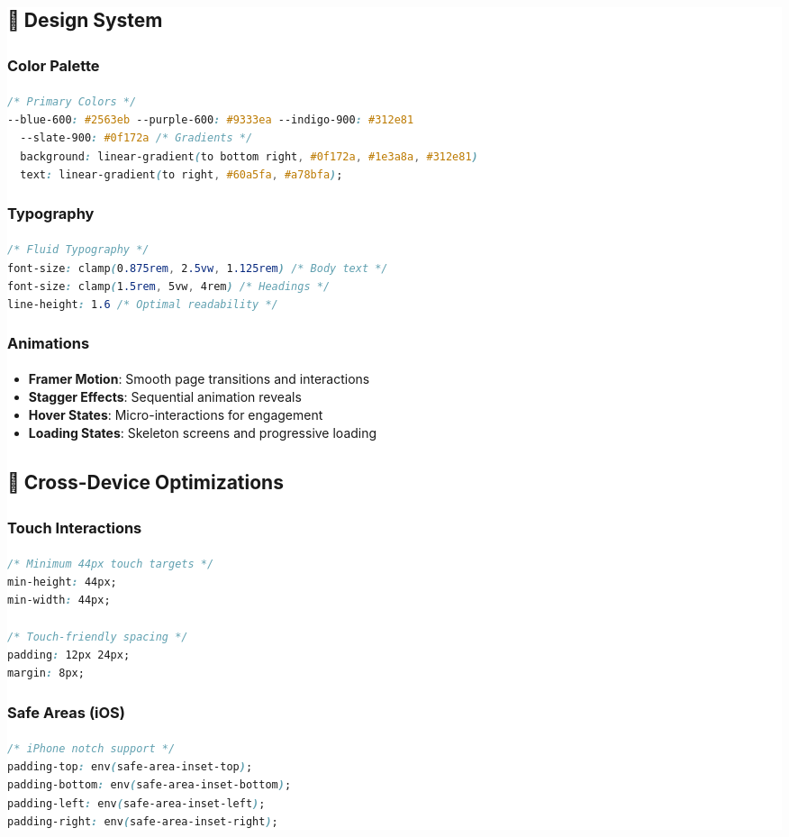 ## 🎨 Design System

### Color Palette

```css
/* Primary Colors */
--blue-600: #2563eb --purple-600: #9333ea --indigo-900: #312e81
  --slate-900: #0f172a /* Gradients */
  background: linear-gradient(to bottom right, #0f172a, #1e3a8a, #312e81)
  text: linear-gradient(to right, #60a5fa, #a78bfa);
```

### Typography

```css
/* Fluid Typography */
font-size: clamp(0.875rem, 2.5vw, 1.125rem) /* Body text */
font-size: clamp(1.5rem, 5vw, 4rem) /* Headings */
line-height: 1.6 /* Optimal readability */
```

### Animations

- **Framer Motion**: Smooth page transitions and interactions
- **Stagger Effects**: Sequential animation reveals
- **Hover States**: Micro-interactions for engagement
- **Loading States**: Skeleton screens and progressive loading

## 📐 Cross-Device Optimizations

### Touch Interactions

```css
/* Minimum 44px touch targets */
min-height: 44px;
min-width: 44px;

/* Touch-friendly spacing */
padding: 12px 24px;
margin: 8px;
```

### Safe Areas (iOS)

```css
/* iPhone notch support */
padding-top: env(safe-area-inset-top);
padding-bottom: env(safe-area-inset-bottom);
padding-left: env(safe-area-inset-left);
padding-right: env(safe-area-inset-right);
```
